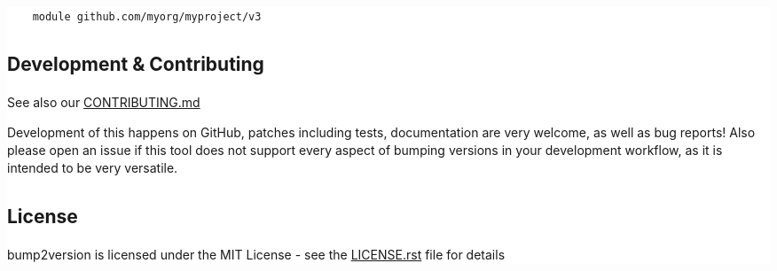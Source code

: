 ```
    module github.com/myorg/myproject/v3
```

## Development & Contributing

See also our [CONTRIBUTING.md](CONTRIBUTING.md)

Development of this happens on GitHub, patches including tests, documentation
are very welcome, as well as bug reports! Also please open an issue if this
tool does not support every aspect of bumping versions in your development
workflow, as it is intended to be very versatile.

## License

bump2version is licensed under the MIT License - see the [LICENSE.rst](LICENSE.rst) file for details
